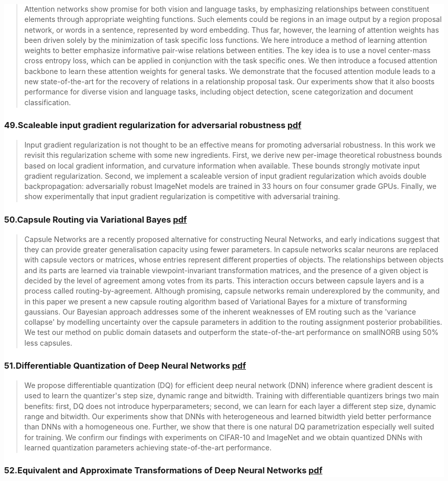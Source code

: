 >  Attention networks show promise for both vision and language tasks, by emphasizing relationships between constituent elements through appropriate weighting functions. Such elements could be regions in an image output by a region proposal network, or words in a sentence, represented by word embedding. Thus far, however, the learning of attention weights has been driven solely by the minimization of task specific loss functions. We here introduce a method of learning attention weights to better emphasize informative pair-wise relations between entities. The key idea is to use a novel center-mass cross entropy loss, which can be applied in conjunction with the task specific ones. We then introduce a focused attention backbone to learn these attention weights for general tasks. We demonstrate that the focused attention module leads to a new state-of-the-art for the recovery of relations in a relationship proposal task. Our experiments show that it also boosts performance for diverse vision and language tasks, including object detection, scene categorization and document classification. 
### 49.Scaleable input gradient regularization for adversarial robustness  [ pdf ](https://arxiv.org/pdf/1905.11468.pdf)
>  Input gradient regularization is not thought to be an effective means for promoting adversarial robustness. In this work we revisit this regularization scheme with some new ingredients. First, we derive new per-image theoretical robustness bounds based on local gradient information, and curvature information when available. These bounds strongly motivate input gradient regularization. Second, we implement a scaleable version of input gradient regularization which avoids double backpropagation: adversarially robust ImageNet models are trained in 33 hours on four consumer grade GPUs. Finally, we show experimentally that input gradient regularization is competitive with adversarial training. 
### 50.Capsule Routing via Variational Bayes  [ pdf ](https://arxiv.org/pdf/1905.11455.pdf)
>  Capsule Networks are a recently proposed alternative for constructing Neural Networks, and early indications suggest that they can provide greater generalisation capacity using fewer parameters. In capsule networks scalar neurons are replaced with capsule vectors or matrices, whose entries represent different properties of objects. The relationships between objects and its parts are learned via trainable viewpoint-invariant transformation matrices, and the presence of a given object is decided by the level of agreement among votes from its parts. This interaction occurs between capsule layers and is a process called routing-by-agreement. Although promising, capsule networks remain underexplored by the community, and in this paper we present a new capsule routing algorithm based of Variational Bayes for a mixture of transforming gaussians. Our Bayesian approach addresses some of the inherent weaknesses of EM routing such as the 'variance collapse' by modelling uncertainty over the capsule parameters in addition to the routing assignment posterior probabilities. We test our method on public domain datasets and outperform the state-of-the-art performance on smallNORB using 50% less capsules. 
### 51.Differentiable Quantization of Deep Neural Networks  [ pdf ](https://arxiv.org/pdf/1905.11452.pdf)
>  We propose differentiable quantization (DQ) for efficient deep neural network (DNN) inference where gradient descent is used to learn the quantizer's step size, dynamic range and bitwidth. Training with differentiable quantizers brings two main benefits: first, DQ does not introduce hyperparameters; second, we can learn for each layer a different step size, dynamic range and bitwidth. Our experiments show that DNNs with heterogeneous and learned bitwidth yield better performance than DNNs with a homogeneous one. Further, we show that there is one natural DQ parametrization especially well suited for training. We confirm our findings with experiments on CIFAR-10 and ImageNet and we obtain quantized DNNs with learned quantization parameters achieving state-of-the-art performance. 
### 52.Equivalent and Approximate Transformations of Deep Neural Networks  [ pdf ](https://arxiv.org/pdf/1905.11428.pdf)